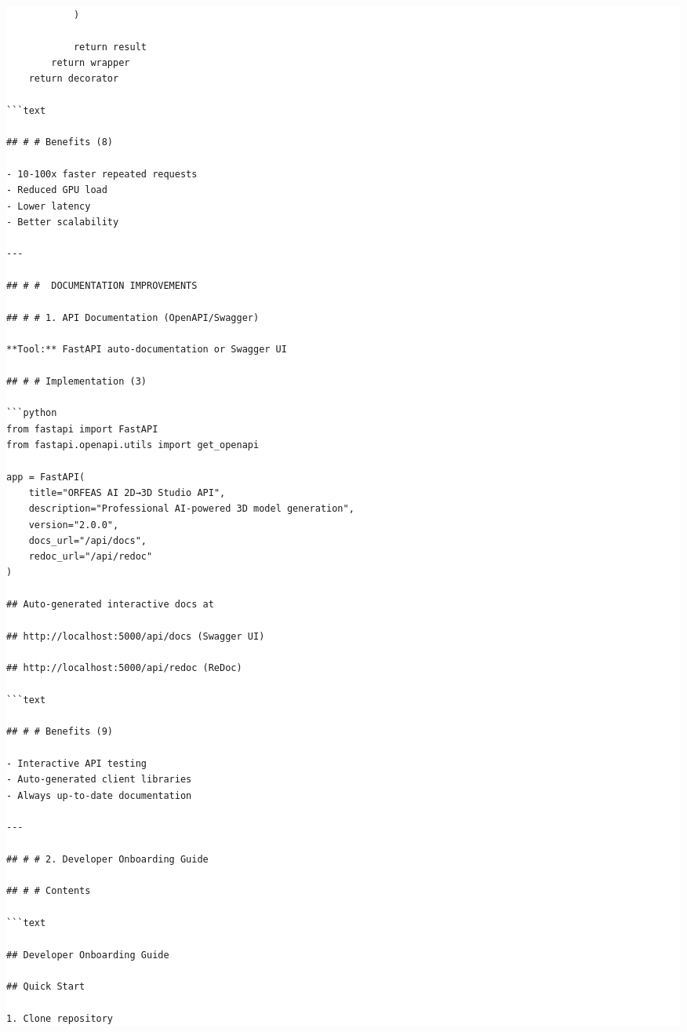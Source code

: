 ```text
            )

            return result
        return wrapper
    return decorator

```text

## # # Benefits (8)

- 10-100x faster repeated requests
- Reduced GPU load
- Lower latency
- Better scalability

---

## # #  DOCUMENTATION IMPROVEMENTS

## # # 1. API Documentation (OpenAPI/Swagger)

**Tool:** FastAPI auto-documentation or Swagger UI

## # # Implementation (3)

```python
from fastapi import FastAPI
from fastapi.openapi.utils import get_openapi

app = FastAPI(
    title="ORFEAS AI 2D→3D Studio API",
    description="Professional AI-powered 3D model generation",
    version="2.0.0",
    docs_url="/api/docs",
    redoc_url="/api/redoc"
)

## Auto-generated interactive docs at

## http://localhost:5000/api/docs (Swagger UI)

## http://localhost:5000/api/redoc (ReDoc)

```text

## # # Benefits (9)

- Interactive API testing
- Auto-generated client libraries
- Always up-to-date documentation

---

## # # 2. Developer Onboarding Guide

## # # Contents

```text

## Developer Onboarding Guide

## Quick Start

1. Clone repository
```